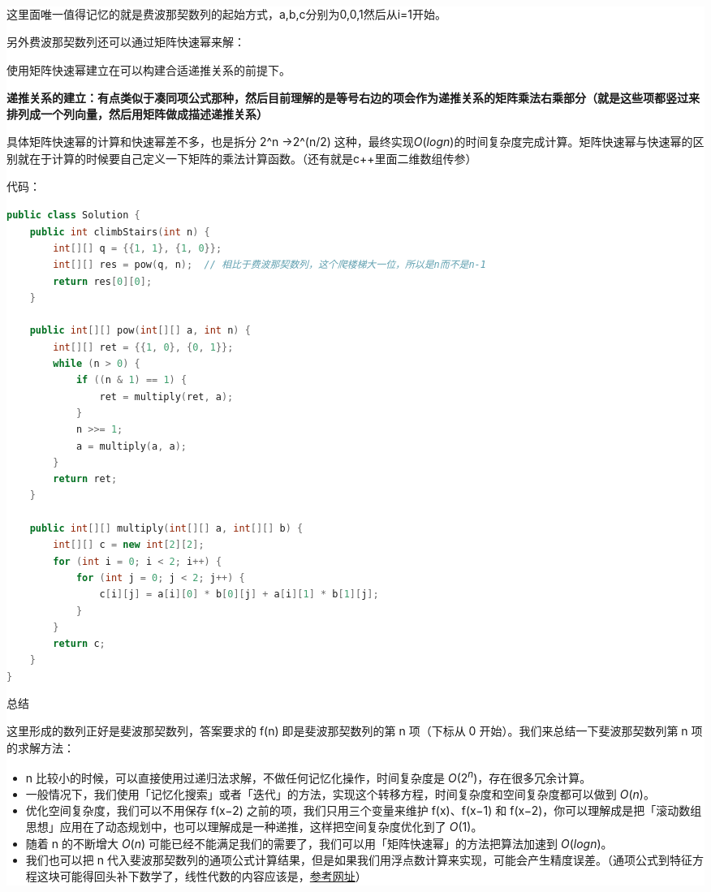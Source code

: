 这里面唯一值得记忆的就是费波那契数列的起始方式，a,b,c分别为0,0,1然后从i=1开始。

另外费波那契数列还可以通过矩阵快速幂来解：

使用矩阵快速幂建立在可以构建合适递推关系的前提下。

**递推关系的建立：有点类似于凑同项公式那种，然后目前理解的是等号右边的项会作为递推关系的矩阵乘法右乘部分（就是这些项都竖过来排列成一个列向量，然后用矩阵做成描述递推关系）**

具体矩阵快速幂的计算和快速幂差不多，也是拆分 2^n ->2^(n/2) 这种，最终实现$O(logn)$的时间复杂度完成计算。矩阵快速幂与快速幂的区别就在于计算的时候要自己定义一下矩阵的乘法计算函数。（还有就是c++里面二维数组传参）

代码：

```c++
public class Solution {
    public int climbStairs(int n) {
        int[][] q = {{1, 1}, {1, 0}};
        int[][] res = pow(q, n);  // 相比于费波那契数列，这个爬楼梯大一位，所以是n而不是n-1
        return res[0][0];
    }

    public int[][] pow(int[][] a, int n) {
        int[][] ret = {{1, 0}, {0, 1}};
        while (n > 0) {
            if ((n & 1) == 1) {
                ret = multiply(ret, a);
            }
            n >>= 1;
            a = multiply(a, a);
        }
        return ret;
    }

    public int[][] multiply(int[][] a, int[][] b) {
        int[][] c = new int[2][2];
        for (int i = 0; i < 2; i++) {
            for (int j = 0; j < 2; j++) {
                c[i][j] = a[i][0] * b[0][j] + a[i][1] * b[1][j];
            }
        }
        return c;
    }
}
```

总结

这里形成的数列正好是斐波那契数列，答案要求的 f(n) 即是斐波那契数列的第 n 项（下标从 0 开始）。我们来总结一下斐波那契数列第 n 项的求解方法：

- n 比较小的时候，可以直接使用过递归法求解，不做任何记忆化操作，时间复杂度是 $O(2^n)$，存在很多冗余计算。
- 一般情况下，我们使用「记忆化搜索」或者「迭代」的方法，实现这个转移方程，时间复杂度和空间复杂度都可以做到 $O(n)$。
- 优化空间复杂度，我们可以不用保存 f(x−2) 之前的项，我们只用三个变量来维护 f(x)、f(x−1) 和 f(x−2)，你可以理解成是把「滚动数组思想」应用在了动态规划中，也可以理解成是一种递推，这样把空间复杂度优化到了 $O(1)$。
- 随着 n 的不断增大 $O(n)$ 可能已经不能满足我们的需要了，我们可以用「矩阵快速幂」的方法把算法加速到 $O(logn)$。
- 我们也可以把 n 代入斐波那契数列的通项公式计算结果，但是如果我们用浮点数计算来实现，可能会产生精度误差。（通项公式到特征方程这块可能得回头补下数学了，线性代数的内容应该是，[参考网址](https://zhidao.baidu.com/question/565148974711671324.html)）
